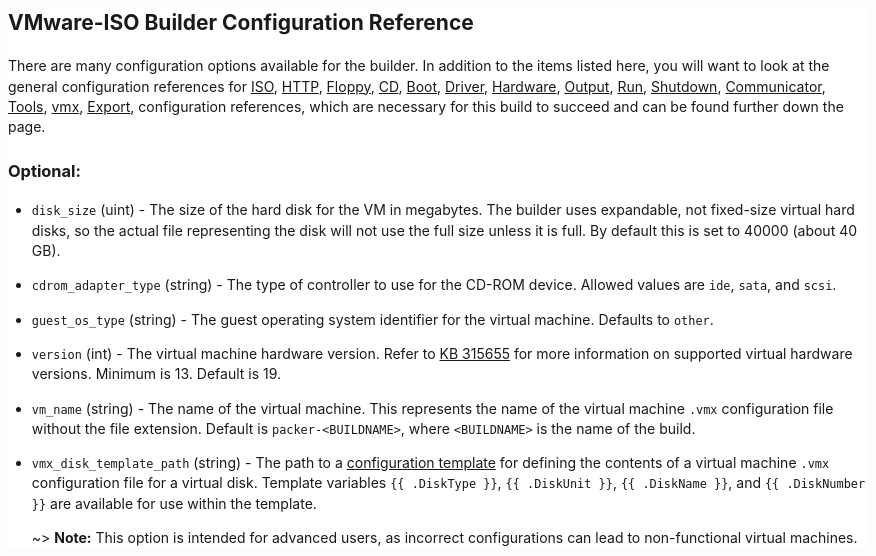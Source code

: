 ## VMware-ISO Builder Configuration Reference

There are many configuration options available for the builder. In addition to
the items listed here, you will want to look at the general configuration
references for [ISO](#iso-configuration),
[HTTP](#http-directory-configuration),
[Floppy](#floppy-configuration),
[CD](#cd-configuration),
[Boot](#boot-configuration),
[Driver](#driver-configuration),
[Hardware](#hardware-configuration),
[Output](#output-configuration),
[Run](#run-configuration),
[Shutdown](#shutdown-configuration),
[Communicator](#communicator-configuration),
[Tools](#tools-configuration),
[vmx](#vmx-configuration),
[Export](#export-configuration),
configuration references, which are
necessary for this build to succeed and can be found further down the page.

### Optional:



- `disk_size` (uint) - The size of the hard disk for the VM in megabytes.
  The builder uses expandable, not fixed-size virtual hard disks, so the
  actual file representing the disk will not use the full size unless it
  is full. By default this is set to 40000 (about 40 GB).

- `cdrom_adapter_type` (string) - The type of controller to use for the CD-ROM device.
  Allowed values are `ide`, `sata`, and `scsi`.

- `guest_os_type` (string) - The guest operating system identifier for the virtual machine.
  Defaults to `other`.

- `version` (int) - The virtual machine hardware version. Refer to [KB 315655](https://knowledge.broadcom.com/external/article?articleNumber=315655)
  for more information on supported virtual hardware versions.
  Minimum is 13. Default is 19.

- `vm_name` (string) - The name of the virtual machine. This represents the name of the virtual
  machine `.vmx` configuration file without the file extension.
  Default is `packer-<BUILDNAME>`, where `<BUILDNAME>` is the name of the
  build.

- `vmx_disk_template_path` (string) - The path to a [configuration template](/packer/docs/templates/legacy_json_templates/engine)
  for defining the contents of a virtual machine `.vmx` configuration file
  for a virtual disk. Template variables `{{ .DiskType }}`, `{{ .DiskUnit }}`,
  `{{ .DiskName }}`, and `{{ .DiskNumber }}` are available for use within
  the template.
  
  ~> **Note:** This option is intended for advanced users, as incorrect
  configurations can lead to non-functional virtual machines.
